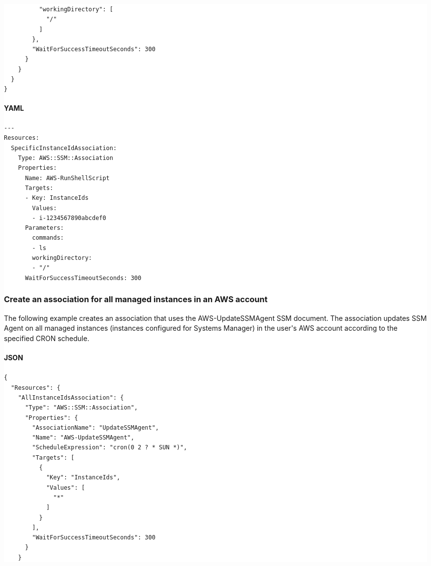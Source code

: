 ```
          "workingDirectory": [
            "/"
          ]
        },
        "WaitForSuccessTimeoutSeconds": 300
      }
    }
  }
}
```

#### YAML<a name="aws-resource-ssm-association--examples--Create_an_association_for_a_specific_instance--yaml"></a>

```
---
Resources:
  SpecificInstanceIdAssociation:
    Type: AWS::SSM::Association
    Properties:
      Name: AWS-RunShellScript
      Targets:
      - Key: InstanceIds
        Values:
        - i-1234567890abcdef0
      Parameters:
        commands:
        - ls
        workingDirectory:
        - "/"
      WaitForSuccessTimeoutSeconds: 300
```

### Create an association for all managed instances in an AWS account<a name="aws-resource-ssm-association--examples--Create_an_association_for_all_managed_instances_in_an_"></a>

The following example creates an association that uses the AWS\-UpdateSSMAgent SSM document\. The association updates SSM Agent on all managed instances \(instances configured for Systems Manager\) in the user's AWS account according to the specified CRON schedule\.

#### JSON<a name="aws-resource-ssm-association--examples--Create_an_association_for_all_managed_instances_in_an_--json"></a>

```
{
  "Resources": {
    "AllInstanceIdsAssociation": {
      "Type": "AWS::SSM::Association",
      "Properties": {
        "AssociationName": "UpdateSSMAgent",
        "Name": "AWS-UpdateSSMAgent",
        "ScheduleExpression": "cron(0 2 ? * SUN *)",
        "Targets": [
          {
            "Key": "InstanceIds",
            "Values": [
              "*"
            ]
          }
        ],
        "WaitForSuccessTimeoutSeconds": 300
      }
    }
```